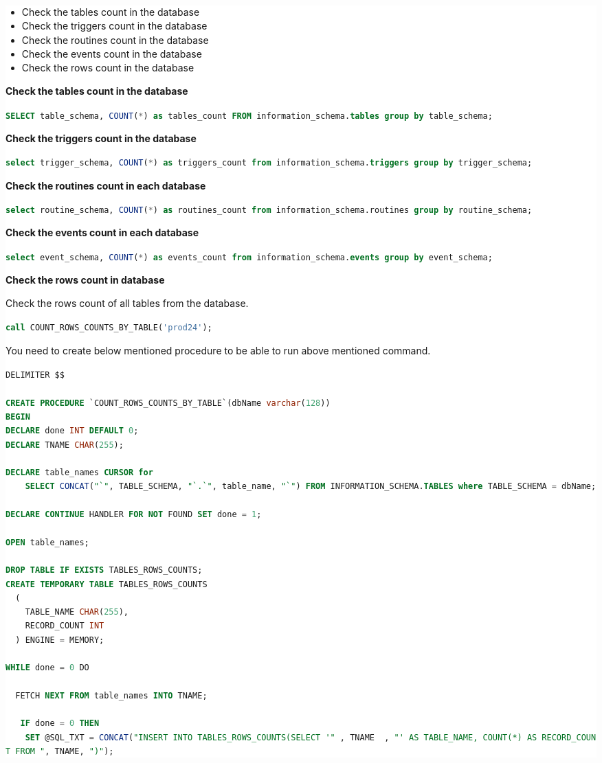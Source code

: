 * Check the tables count in the database
* Check the triggers count in the database
* Check the routines count in the database
* Check the events count in the database
* Check the rows count in the database

**Check the tables count in the database**

```sql
SELECT table_schema, COUNT(*) as tables_count FROM information_schema.tables group by table_schema;
```

**Check the triggers count in the database**

```sql
select trigger_schema, COUNT(*) as triggers_count from information_schema.triggers group by trigger_schema;
```

**Check the routines count in each database**

```sql
select routine_schema, COUNT(*) as routines_count from information_schema.routines group by routine_schema;
```

**Check the events count in each database**

```sql
select event_schema, COUNT(*) as events_count from information_schema.events group by event_schema;
```

**Check the rows count in database**

Check the rows count of all tables from the database. 

```sql
call COUNT_ROWS_COUNTS_BY_TABLE('prod24');
```

You need to create below mentioned procedure to be able to run above mentioned command.

```sql
DELIMITER $$

CREATE PROCEDURE `COUNT_ROWS_COUNTS_BY_TABLE`(dbName varchar(128))
BEGIN
DECLARE done INT DEFAULT 0;
DECLARE TNAME CHAR(255);

DECLARE table_names CURSOR for 
    SELECT CONCAT("`", TABLE_SCHEMA, "`.`", table_name, "`") FROM INFORMATION_SCHEMA.TABLES where TABLE_SCHEMA = dbName;

DECLARE CONTINUE HANDLER FOR NOT FOUND SET done = 1;

OPEN table_names;   

DROP TABLE IF EXISTS TABLES_ROWS_COUNTS;
CREATE TEMPORARY TABLE TABLES_ROWS_COUNTS 
  (
    TABLE_NAME CHAR(255),
    RECORD_COUNT INT
  ) ENGINE = MEMORY; 

WHILE done = 0 DO

  FETCH NEXT FROM table_names INTO TNAME;

   IF done = 0 THEN
    SET @SQL_TXT = CONCAT("INSERT INTO TABLES_ROWS_COUNTS(SELECT '" , TNAME  , "' AS TABLE_NAME, COUNT(*) AS RECORD_COUNT FROM ", TNAME, ")");
```